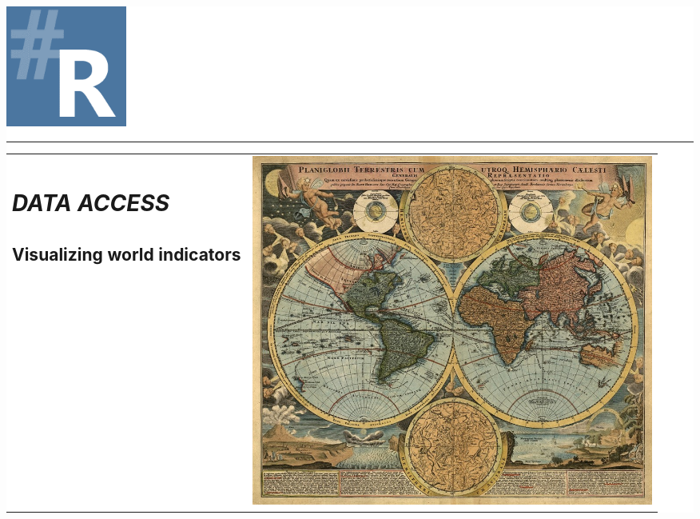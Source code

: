 <img src="images/logo-rprovider.png" style="width:150px;margin-right:20px;" />
</div>

----------------------------------------------------------------------------------------------------

<table class="vtop"><tr><td>

# _DATA ACCESS_

## Visualizing world indicators

</td><td>
<img src="images/world.jpg" style="width:500px;border-style:none;background:transparent;" />
</td></tr></table>
